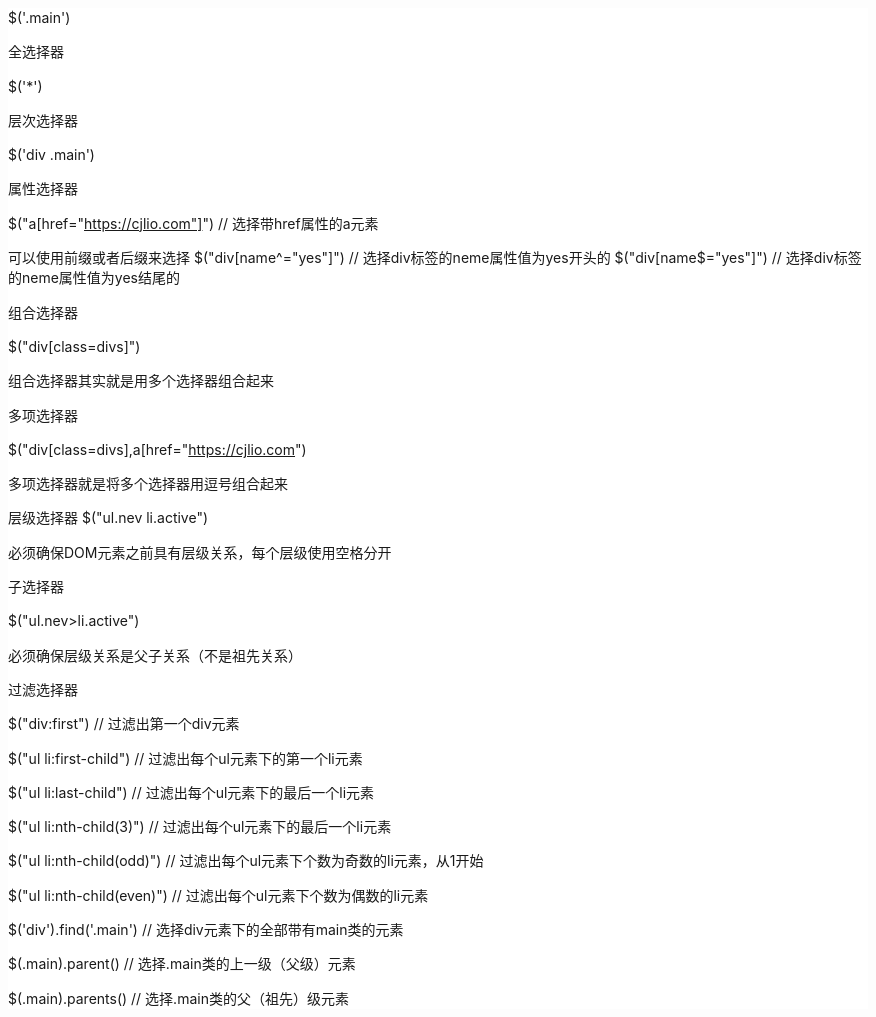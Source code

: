 $('.main')

全选择器

$('*')

层次选择器

$('div .main')


属性选择器

$("a[href="https://cjlio.com"]") // 选择带href属性的a元素


可以使用前缀或者后缀来选择
$("div[name^="yes"]") // 选择div标签的neme属性值为yes开头的
$("div[name$="yes"]") // 选择div标签的neme属性值为yes结尾的

组合选择器

$("div[class=divs]")

组合选择器其实就是用多个选择器组合起来 

多项选择器

$("div[class=divs],a[href="https://cjlio.com")

多项选择器就是将多个选择器用逗号组合起来

层级选择器
$("ul.nev li.active") 

必须确保DOM元素之前具有层级关系，每个层级使用空格分开

子选择器

$("ul.nev>li.active") 

必须确保层级关系是父子关系（不是祖先关系）



过滤选择器

$("div:first") // 过滤出第一个div元素

$("ul li:first-child") // 过滤出每个ul元素下的第一个li元素

$("ul li:last-child") // 过滤出每个ul元素下的最后一个li元素

$("ul li:nth-child(3)") // 过滤出每个ul元素下的最后一个li元素

$("ul li:nth-child(odd)") // 过滤出每个ul元素下个数为奇数的li元素，从1开始

$("ul li:nth-child(even)") // 过滤出每个ul元素下个数为偶数的li元素

$('div').find('.main') // 选择div元素下的全部带有main类的元素

$(.main).parent() // 选择.main类的上一级（父级）元素

$(.main).parents() // 选择.main类的父（祖先）级元素

